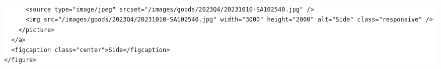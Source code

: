           <source type="image/jpeg" srcset="/images/goods/2023Q4/20231010-SA102540.jpg" />
          <img src="/images/goods/2023Q4/20231010-SA102540.jpg" width="3000" height="2000" alt="Side" class="responsive" />
        </picture>
      </a>
      <figcaption class="center">Side</figcaption>
    </figure>
  </div>
  <div class="flex-item-horizontal">
    <figure class="fill-parent">
      <a href="/images/goods/2023Q4/20231010-SA102541.jpg" target="_blank" rel="noopener" class="text-decoration-none">
        <picture>
          <source type="image/jpeg" srcset="/images/goods/2023Q4/20231010-SA102541.jpg" />